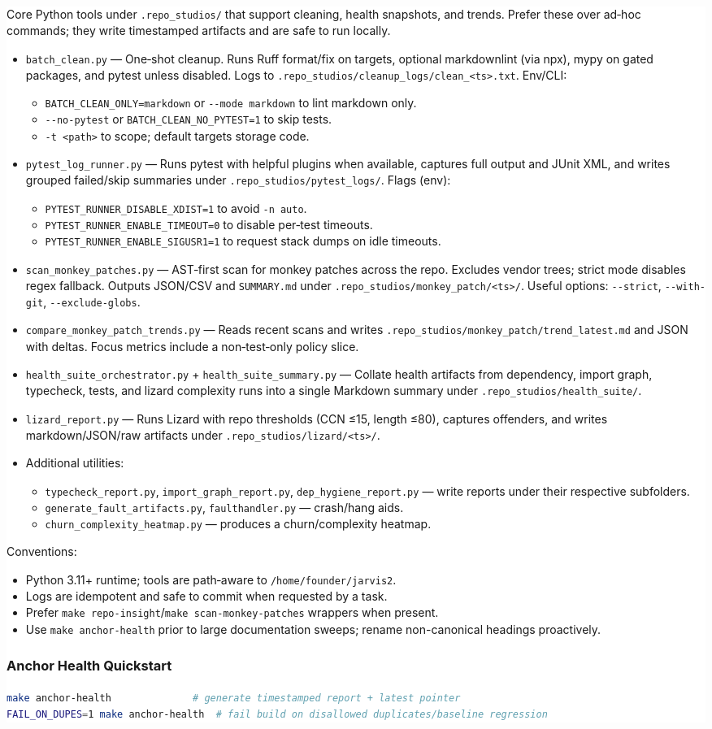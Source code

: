 Core Python tools under `.repo_studios/` that support cleaning, health
snapshots, and trends. Prefer these over ad‑hoc commands; they write timestamped
artifacts and are safe to run locally.

* `batch_clean.py` — One‑shot cleanup. Runs Ruff format/fix on targets, optional
  markdownlint (via npx), mypy on gated packages, and pytest unless disabled.
  Logs to `.repo_studios/cleanup_logs/clean_<ts>.txt`.
  Env/CLI:
  * `BATCH_CLEAN_ONLY=markdown` or `--mode markdown` to lint markdown only.
  * `--no-pytest` or `BATCH_CLEAN_NO_PYTEST=1` to skip tests.
  * `-t <path>` to scope; default targets storage code.

* `pytest_log_runner.py` — Runs pytest with helpful plugins when available,
  captures full output and JUnit XML, and writes grouped failed/skip summaries
  under `.repo_studios/pytest_logs/`.
  Flags (env):
  * `PYTEST_RUNNER_DISABLE_XDIST=1` to avoid `-n auto`.
  * `PYTEST_RUNNER_ENABLE_TIMEOUT=0` to disable per‑test timeouts.
  * `PYTEST_RUNNER_ENABLE_SIGUSR1=1` to request stack dumps on idle timeouts.

* `scan_monkey_patches.py` — AST‑first scan for monkey patches across the repo.
  Excludes vendor trees; strict mode disables regex fallback. Outputs JSON/CSV
  and `SUMMARY.md` under `.repo_studios/monkey_patch/<ts>/`.
  Useful options: `--strict`, `--with-git`, `--exclude-globs`.

* `compare_monkey_patch_trends.py` — Reads recent scans and writes
  `.repo_studios/monkey_patch/trend_latest.md` and JSON with deltas.
  Focus metrics include a non‑test‑only policy slice.

* `health_suite_orchestrator.py` + `health_suite_summary.py` — Collate health
  artifacts from dependency, import graph, typecheck, tests, and lizard
  complexity runs into a single Markdown summary under
  `.repo_studios/health_suite/`.
* `lizard_report.py` — Runs Lizard with repo thresholds (CCN ≤15, length ≤80),
  captures offenders, and writes markdown/JSON/raw artifacts under
  `.repo_studios/lizard/<ts>/`.

* Additional utilities:
  * `typecheck_report.py`, `import_graph_report.py`, `dep_hygiene_report.py` —
    write reports under their respective subfolders.
  * `generate_fault_artifacts.py`, `faulthandler.py` — crash/hang aids.
  * `churn_complexity_heatmap.py` — produces a churn/complexity heatmap.

Conventions:

* Python 3.11+ runtime; tools are path‑aware to `/home/founder/jarvis2`.
* Logs are idempotent and safe to commit when requested by a task.
* Prefer `make repo-insight`/`make scan-monkey-patches` wrappers when present.
* Use `make anchor-health` prior to large documentation sweeps; rename non-canonical headings proactively.

### Anchor Health Quickstart

```bash
make anchor-health              # generate timestamped report + latest pointer
FAIL_ON_DUPES=1 make anchor-health  # fail build on disallowed duplicates/baseline regression
```
